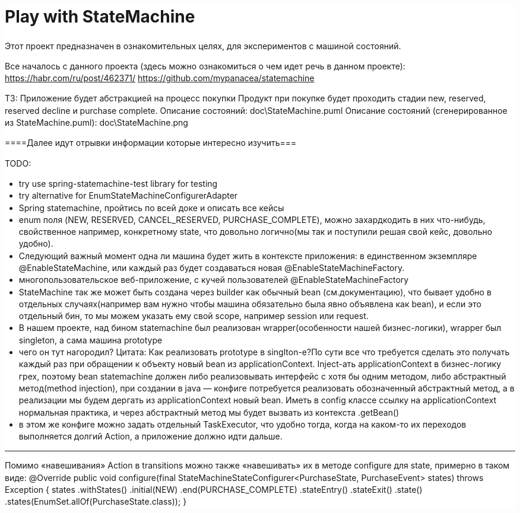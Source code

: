 # Play with StateMachine

Этот проект предназначен в ознакомительных целях, для экспериментов с машиной состояний.

Все началось с данного проекта (здесь можно ознакомиться о чем идет речь в данном проекте):
https://habr.com/ru/post/462371/
https://github.com/mypanacea/statemachine

ТЗ:
Приложение будет абстракцией на процесс покупки
Продукт при покупке будет проходить стадии new, reserved, reserved decline и purchase complete.
Описание состояний: doc\StateMachine.puml
Описание состояний (сгенерированное из StateMachine.puml): doc\StateMachine.png

====Далее идут отрывки информации которые интересно изучить===

TODO:
* try use spring-statemachine-test library for testing
* try alternative for EnumStateMachineConfigurerAdapter
* Spring statemachine, пройтись по всей доке и описать все кейсы
* enum поля (NEW, RESERVED, CANCEL_RESERVED, PURCHASE_COMPLETE), можно захардкодить в них что-нибудь, свойственное например, конкретному state, что довольно логично(мы так и поступили решая свой кейс, довольно удобно).
* Следующий важный момент одна ли машина будет жить в контексте приложения: в единственном экземпляре @EnableStateMachine, или каждый раз будет создаваться новая @EnableStateMachineFactory.
* многопользовательское веб-приложение, с кучей пользователей @EnableStateMachineFactory
* StateMachine так же может быть создана через builder как обычный bean (см.документацию), что бывает удобно в отдельных случаях(например вам нужно чтобы машина обязательно была явно объявлена как bean), и если это отдельный бин, то мы можем указать ему свой scope, например session или request.
* В нашем проекте, над бином statemachine был реализован wrapper(особенности нашей бизнес-логики), wrapper был singleton, а сама машина prototype
* чего он тут нагородил? Цитата: Как реализовать prototype в singlton-е?По сути все что требуется сделать это получать каждый раз при обращении к объекту новый bean из applicationContext. Inject-ать applicationContext в бизнес-логику грех, поэтому bean statemachine должен либо реализовывать интерфейс с хотя бы одним методом, либо абстрактный метод(method injection), при создании в java — конфиге потребуется реализовать обозначенный абстрактный метод, а в реализации мы будем дергать из applicationContext новый bean. Иметь в config классе ссылку на applicationContext нормальная практика, и через абстрактный метод мы будет вызвать из контекста .getBean()
* в этом же конфиге можно задать отдельный TaskExecutor, что удобно тогда, когда на каком-то их переходов выполняется долгий Action, а приложение должно идти дальше.
***

Помимо «навешивания» Action в transitions можно также «навешивать» их в методе configure для state, примерно в таком виде:
    @Override
    public void configure(final StateMachineStateConfigurer<PurchaseState, PurchaseEvent> states) throws Exception {
        states
                .withStates()
                .initial(NEW)
                .end(PURCHASE_COMPLETE)
                .stateEntry()
                .stateExit()
                .state()
                .states(EnumSet.allOf(PurchaseState.class));
    }
